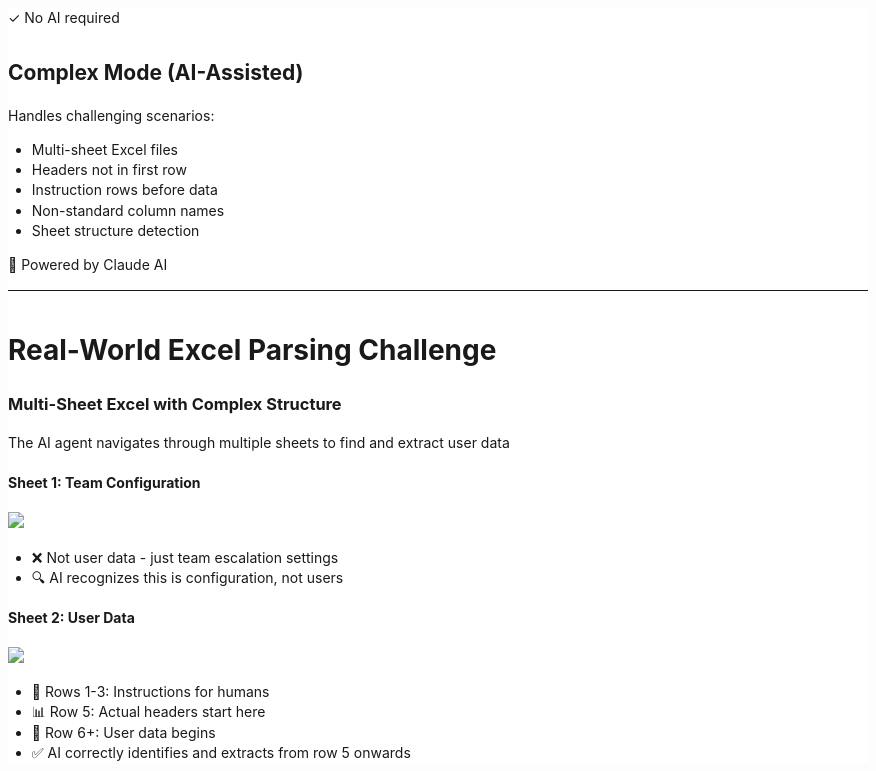 <div class="mt-4 text-green-500">
  ✓ No AI required
</div>

</div>
<div v-click>

## Complex Mode (AI-Assisted)
Handles challenging scenarios:
- Multi-sheet Excel files
- Headers not in first row
- Instruction rows before data
- Non-standard column names
- Sheet structure detection

<div class="mt-4 text-blue-500">
  🤖 Powered by Claude AI
</div>

</div>
</div>


---

# Real-World Excel Parsing Challenge

<div class="text-center mb-4">
  <h3 class="text-xl font-semibold">Multi-Sheet Excel with Complex Structure</h3>
  <p class="text-gray-600 dark:text-gray-400">The AI agent navigates through multiple sheets to find and extract user data</p>
</div>

<div class="grid grid-cols-2 gap-4">
  <div>
    <h4 class="text-lg font-bold mb-2 text-orange-500">Sheet 1: Team Configuration</h4>
    <img src="/examplexlsx.png" class="rounded-lg shadow-lg border-2 border-orange-500" />
    <div class="mt-2 text-sm">
      <ul>
        <li>❌ Not user data - just team escalation settings</li>
        <li>🔍 AI recognizes this is configuration, not users</li>
      </ul>
    </div>
  </div>
  
  <div v-click>
    <h4 class="text-lg font-bold mb-2 text-green-500">Sheet 2: User Data</h4>
    <img src="/examplexlsx2.png" class="rounded-lg shadow-lg border-2 border-green-500" />
    <div class="mt-2 text-sm">
      <ul>
        <li>📝 Rows 1-3: Instructions for humans</li>
        <li>📊 Row 5: Actual headers start here</li>
        <li>👥 Row 6+: User data begins</li>
        <li>✅ AI correctly identifies and extracts from row 5 onwards</li>
      </ul>
    </div>
  </div>
</div>
